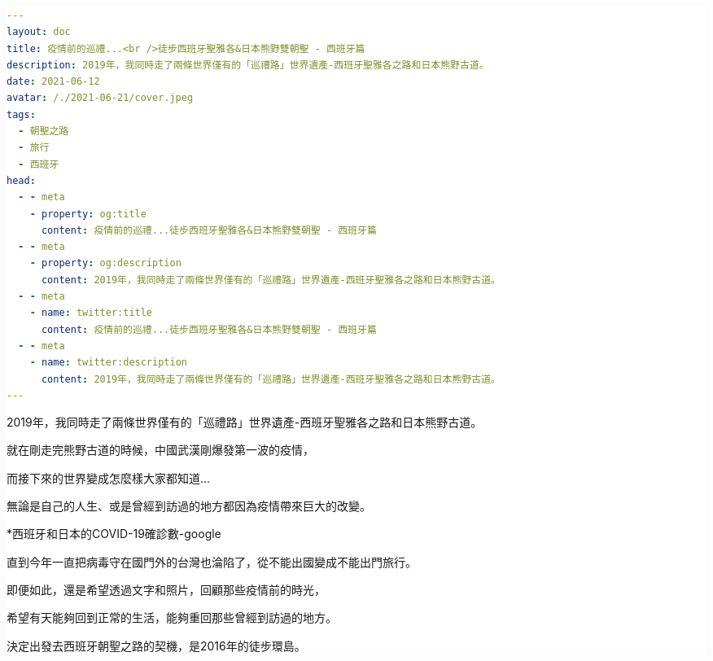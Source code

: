 ```yaml
---
layout: doc
title: 疫情前的巡禮...<br />徒步西班牙聖雅各&日本熊野雙朝聖 - 西班牙篇
description: 2019年，我同時走了兩條世界僅有的「巡禮路」世界遺產-西班牙聖雅各之路和日本熊野古道。
date: 2021-06-12
avatar: /./2021-06-21/cover.jpeg
tags:
  - 朝聖之路
  - 旅行
  - 西班牙
head:
  - - meta
    - property: og:title
      content: 疫情前的巡禮...徒步西班牙聖雅各&日本熊野雙朝聖 - 西班牙篇
  - - meta
    - property: og:description
      content: 2019年，我同時走了兩條世界僅有的「巡禮路」世界遺產-西班牙聖雅各之路和日本熊野古道。
  - - meta
    - name: twitter:title
      content: 疫情前的巡禮...徒步西班牙聖雅各&日本熊野雙朝聖 - 西班牙篇
  - - meta
    - name: twitter:description
      content: 2019年，我同時走了兩條世界僅有的「巡禮路」世界遺產-西班牙聖雅各之路和日本熊野古道。
---
```


<script setup>
  import ArticleTitle from '@theme/components/ArticleTitle.vue'
  import ScrollToTopBtn from '@theme/components/ScrollToTopBtn.vue'
</script>

<ArticleTitle />

<ScrollToTopBtn />

2019年，我同時走了兩條世界僅有的「巡禮路」世界遺產-西班牙聖雅各之路和日本熊野古道。

就在剛走完熊野古道的時候，中國武漢剛爆發第一波的疫情，

而接下來的世界變成怎麼樣大家都知道...

無論是自己的人生、或是曾經到訪過的地方都因為疫情帶來巨大的改變。

<ZoomImg src="https://pic.pimg.tw/bibibackpaker/1623503889-1351470944-g_n.png" alt="截圖 2021-06-12 上午11.05.19.png" />

\*西班牙和日本的COVID-19確診數-google

直到今年一直把病毒守在國門外的台灣也淪陷了，從不能出國變成不能出門旅行。

即便如此，還是希望透過文字和照片，回顧那些疫情前的時光，

希望有天能夠回到正常的生活，能夠重回那些曾經到訪過的地方。

  
決定出發去西班牙朝聖之路的契機，是2016年的徒步環島。

